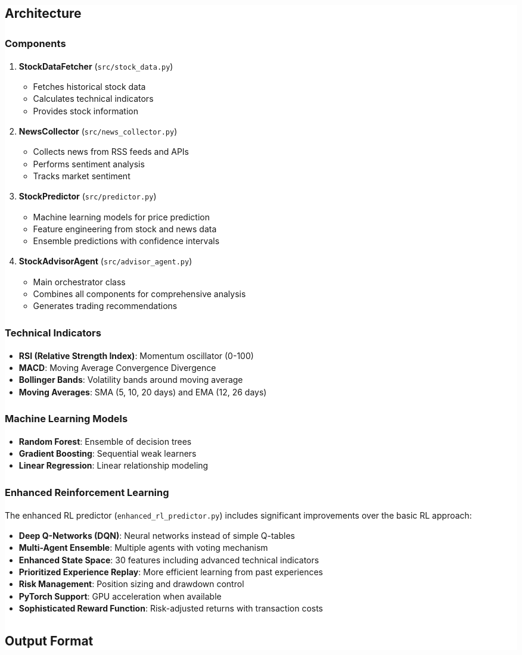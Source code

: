 ## Architecture

### Components

1. **StockDataFetcher** (`src/stock_data.py`)
   - Fetches historical stock data
   - Calculates technical indicators
   - Provides stock information

2. **NewsCollector** (`src/news_collector.py`)
   - Collects news from RSS feeds and APIs
   - Performs sentiment analysis
   - Tracks market sentiment

3. **StockPredictor** (`src/predictor.py`)
   - Machine learning models for price prediction
   - Feature engineering from stock and news data
   - Ensemble predictions with confidence intervals

4. **StockAdvisorAgent** (`src/advisor_agent.py`)
   - Main orchestrator class
   - Combines all components for comprehensive analysis
   - Generates trading recommendations

### Technical Indicators

- **RSI (Relative Strength Index)**: Momentum oscillator (0-100)
- **MACD**: Moving Average Convergence Divergence
- **Bollinger Bands**: Volatility bands around moving average
- **Moving Averages**: SMA (5, 10, 20 days) and EMA (12, 26 days)

### Machine Learning Models

- **Random Forest**: Ensemble of decision trees
- **Gradient Boosting**: Sequential weak learners
- **Linear Regression**: Linear relationship modeling

### Enhanced Reinforcement Learning

The enhanced RL predictor (`enhanced_rl_predictor.py`) includes significant improvements over the basic RL approach:

- **Deep Q-Networks (DQN)**: Neural networks instead of simple Q-tables
- **Multi-Agent Ensemble**: Multiple agents with voting mechanism
- **Enhanced State Space**: 30 features including advanced technical indicators
- **Prioritized Experience Replay**: More efficient learning from past experiences
- **Risk Management**: Position sizing and drawdown control
- **PyTorch Support**: GPU acceleration when available
- **Sophisticated Reward Function**: Risk-adjusted returns with transaction costs

## Output Format
